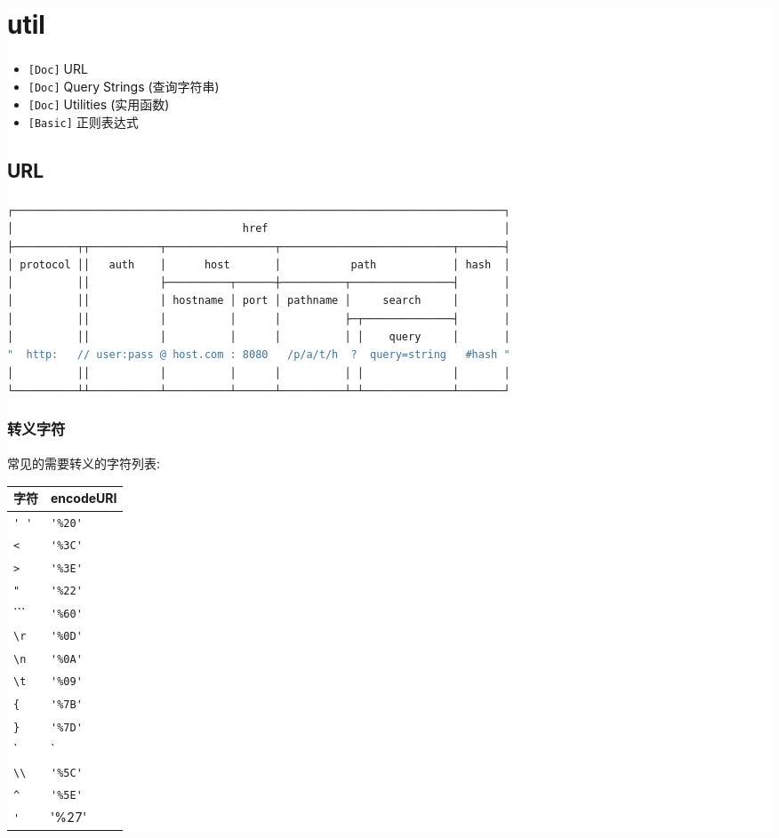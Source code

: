 # util

- `[Doc]` URL
- `[Doc]` Query Strings (查询字符串)
- `[Doc]` Utilities (实用函数)
- `[Basic]` 正则表达式

## URL

```javascript
┌─────────────────────────────────────────────────────────────────────────────┐
│                                    href                                     │
├──────────┬┬───────────┬─────────────────┬───────────────────────────┬───────┤
│ protocol ││   auth    │      host       │           path            │ hash  │
│          ││           ├──────────┬──────┼──────────┬────────────────┤       │
│          ││           │ hostname │ port │ pathname │     search     │       │
│          ││           │          │      │          ├─┬──────────────┤       │
│          ││           │          │      │          │ │    query     │       │
"  http:   // user:pass @ host.com : 8080   /p/a/t/h  ?  query=string   #hash "
│          ││           │          │      │          │ │              │       │
└──────────┴┴───────────┴──────────┴──────┴──────────┴─┴──────────────┴───────┘
```

### 转义字符

常见的需要转义的字符列表:

| 字符        | encodeURI |
| ----------- | --------- |
| `' '`       | `'%20'`   |
| `<`         | `'%3C'`   |
| `>`         | `'%3E'`   |
| `"`         | `'%22'`   |
| ```|`'%60'` |
| `\r`        | `'%0D'`   |
| `\n`        | `'%0A'`   |
| `\t`        | `'%09'`   |
| `{`         | `'%7B'`   |
| `}`         | `'%7D'`   |
| `|`         | `'%7C'`   |
| `\\`        | `'%5C'`   |
| `^`         | `'%5E'`   |
| `'`         | '%27'     |
